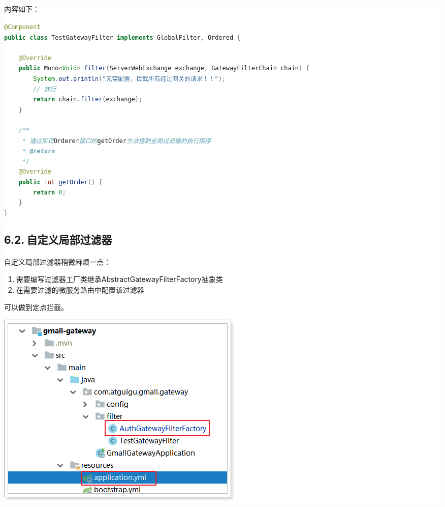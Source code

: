内容如下：

```java
@Component
public class TestGatewayFilter implements GlobalFilter, Ordered {

    @Override
    public Mono<Void> filter(ServerWebExchange exchange, GatewayFilterChain chain) {
        System.out.println("无需配置，拦截所有经过网关的请求！！");
        // 放行
        return chain.filter(exchange);
    }

    /**
     * 通过实现Orderer接口的getOrder方法控制全局过滤器的执行顺序
     * @return
     */
    @Override
    public int getOrder() {
        return 0;
    }
}
```



## 6.2. 自定义局部过滤器

自定义局部过滤器稍微麻烦一点：

1. 需要编写过滤器工厂类继承AbstractGatewayFilterFactory抽象类
2. 在需要过滤的微服务路由中配置该过滤器

可以做到定点拦截。



 ![1590051151965](image/1590051151965.png)

